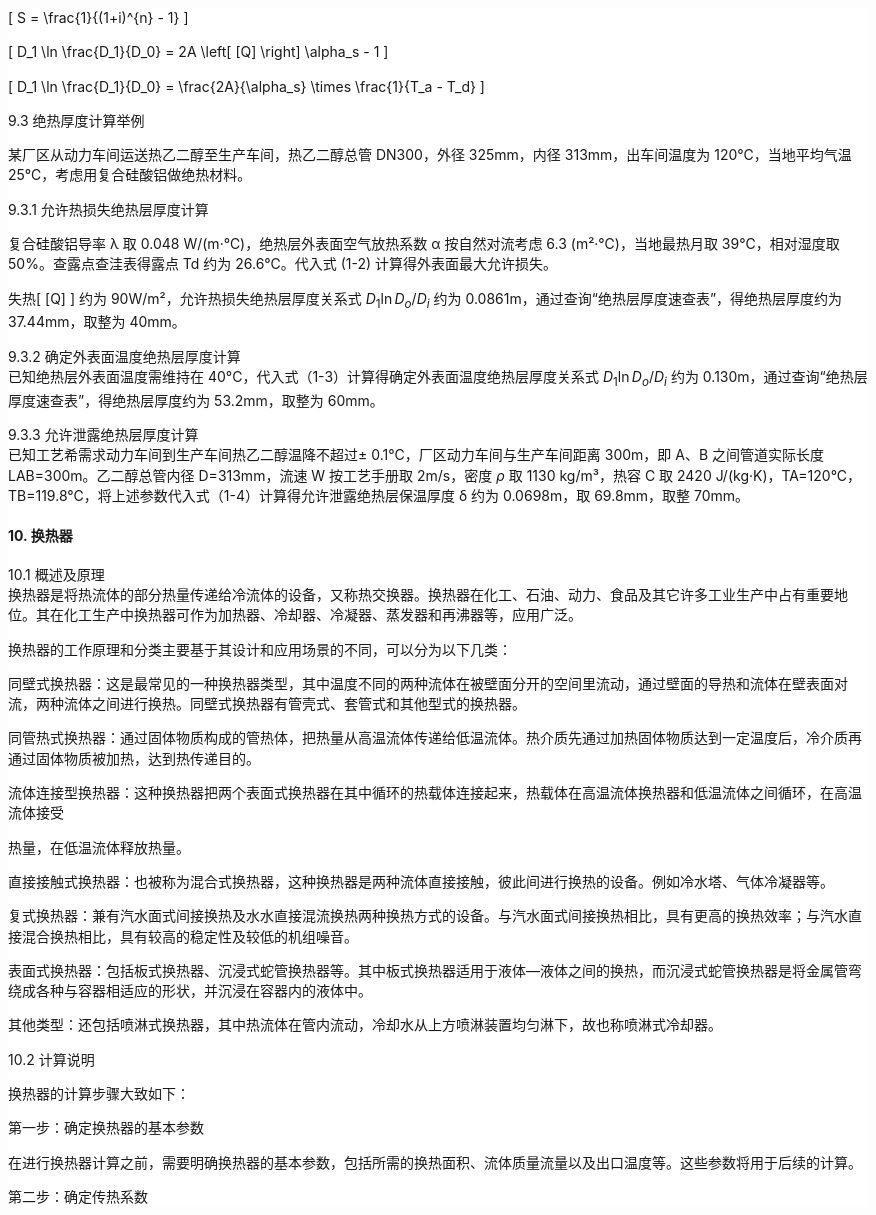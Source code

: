 
\[ S = \frac{1}{(1+i)^{n} - 1} \]

\[ D_1 \ln \frac{D_1}{D_0} = 2A \left[ [Q] \right] \alpha_s - 1 \]

\[ D_1 \ln \frac{D_1}{D_0} = \frac{2A}{\alpha_s} \times \frac{1}{T_a - T_d} \]


9.3 绝热厚度计算举例

某厂区从动力车间运送热乙二醇至生产车间，热乙二醇总管 DN300，外径 325mm，内径 313mm，出车间温度为 120℃，当地平均气温 25℃，考虑用复合硅酸铝做绝热材料。

9.3.1 允许热损失绝热层厚度计算

复合硅酸铝导率 λ 取 0.048 W/(m·℃)，绝热层外表面空气放热系数 α 按自然对流考虑 6.3 (m²·℃)，当地最热月取 39℃，相对湿度取 50%。查露点查洼表得露点 Td 约为 26.6℃。代入式 (1-2) 计算得外表面最大允许损失。


失热\[ [Q] \] 约为 90W/m²，允许热损失绝热层厚度关系式 $D_1 \ln D_o/D_i$ 约为 0.0861m，通过查询“绝热层厚度速查表”，得绝热层厚度约为 37.44mm，取整为 40mm。

9.3.2 确定外表面温度绝热层厚度计算  
已知绝热层外表面温度需维持在 40°C，代入式（1-3）计算得确定外表面温度绝热层厚度关系式 $D_1 \ln D_o/D_i$ 约为 0.130m，通过查询“绝热层厚度速查表”，得绝热层厚度约为 53.2mm，取整为 60mm。

9.3.3 允许泄露绝热层厚度计算  
已知工艺希需求动力车间到生产车间热乙二醇温降不超过± 0.1°C，厂区动力车间与生产车间距离 300m，即 A、B 之间管道实际长度 LAB=300m。乙二醇总管内径 D=313mm，流速 W 按工艺手册取 2m/s，密度 $\rho$ 取 1130 kg/m³，热容 C 取 2420 J/(kg·K)，TA=120°C，TB=119.8°C，将上述参数代入式（1-4）计算得允许泄露绝热层保温厚度 δ 约为 0.0698m，取 69.8mm，取整 70mm。

#### 10. 换热器

10.1 概述及原理  
换热器是将热流体的部分热量传递给冷流体的设备，又称热交换器。换热器在化工、石油、动力、食品及其它许多工业生产中占有重要地位。其在化工生产中换热器可作为加热器、冷却器、冷凝器、蒸发器和再沸器等，应用广泛。

换热器的工作原理和分类主要基于其设计和应用场景的不同，可以分为以下几类：

同壁式换热器：这是最常见的一种换热器类型，其中温度不同的两种流体在被壁面分开的空间里流动，通过壁面的导热和流体在壁表面对流，两种流体之间进行换热。同壁式换热器有管壳式、套管式和其他型式的换热器。

同管热式换热器：通过固体物质构成的管热体，把热量从高温流体传递给低温流体。热介质先通过加热固体物质达到一定温度后，冷介质再通过固体物质被加热，达到热传递目的。

流体连接型换热器：这种换热器把两个表面式换热器在其中循环的热载体连接起来，热载体在高温流体换热器和低温流体之间循环，在高温流体接受


热量，在低温流体释放热量。

直接接触式换热器：也被称为混合式换热器，这种换热器是两种流体直接接触，彼此间进行换热的设备。例如冷水塔、气体冷凝器等。

复式换热器：兼有汽水面式间接换热及水水直接混流换热两种换热方式的设备。与汽水面式间接换热相比，具有更高的换热效率；与汽水直接混合换热相比，具有较高的稳定性及较低的机组噪音。

表面式换热器：包括板式换热器、沉浸式蛇管换热器等。其中板式换热器适用于液体—液体之间的换热，而沉浸式蛇管换热器是将金属管弯绕成各种与容器相适应的形状，并沉浸在容器内的液体中。

其他类型：还包括喷淋式换热器，其中热流体在管内流动，冷却水从上方喷淋装置均匀淋下，故也称喷淋式冷却器。

10.2 计算说明

换热器的计算步骤大致如下：

第一步：确定换热器的基本参数

在进行换热器计算之前，需要明确换热器的基本参数，包括所需的换热面积、流体质量流量以及出口温度等。这些参数将用于后续的计算。

第二步：确定传热系数
